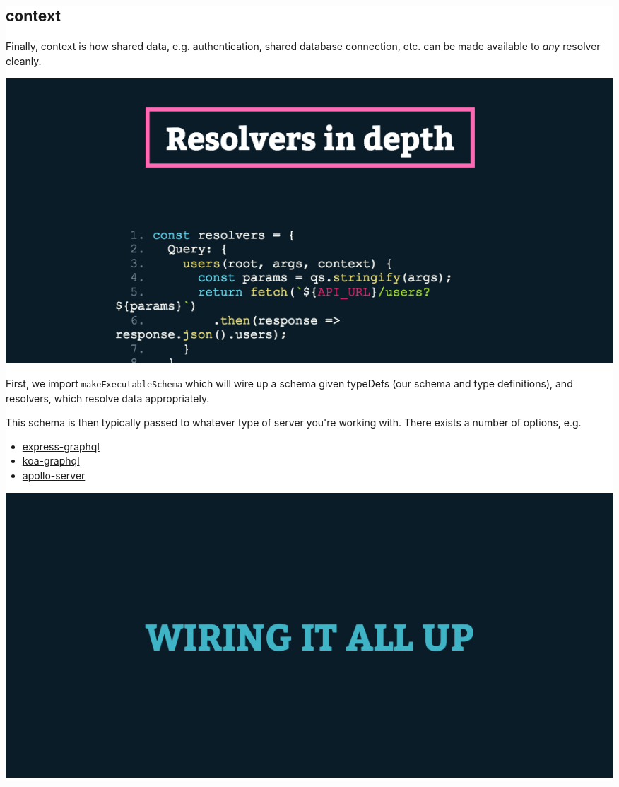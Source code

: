 ## context

Finally, context is how shared data, e.g. authentication, shared database connection, etc. can be made available to _any_ resolver cleanly.

![resolvers in depth](./images/26-resolvers-in-depth.png)

First, we import `makeExecutableSchema` which will wire up a schema given typeDefs (our schema and type definitions), and resolvers, which resolve data appropriately.

This schema is then typically passed to whatever type of server you're working with. There exists a number of options, e.g.

- [express-graphql][graphql-express-middleware]
- [koa-graphql][koa-graphql]
- [apollo-server][apollo-server]

[graphql-express-middleware]: https://github.com/graphql/express-graphql
[koa-graphql]: https://github.com/chentsulin/koa-graphql
[apollo-server]: https://github.com/apollographql/apollo-server

![26](./images/27-26.png)


[solr]: http://lucene.apache.org/solr/
[graphql-tools]: https://github.com/apollographql/graphql-tools
[graphqljs]: https://github.com/graphql/graphql-js
[graphql-tools]: https://github.com/apollographql/graphql-tools
[apollo-boost]: https://github.com/apollographql/apollo-client/tree/master/packages/apollo-boost
[apollo-boost]: https://github.com/apollographql/apollo-client/tree/master/packages/apollo-boost